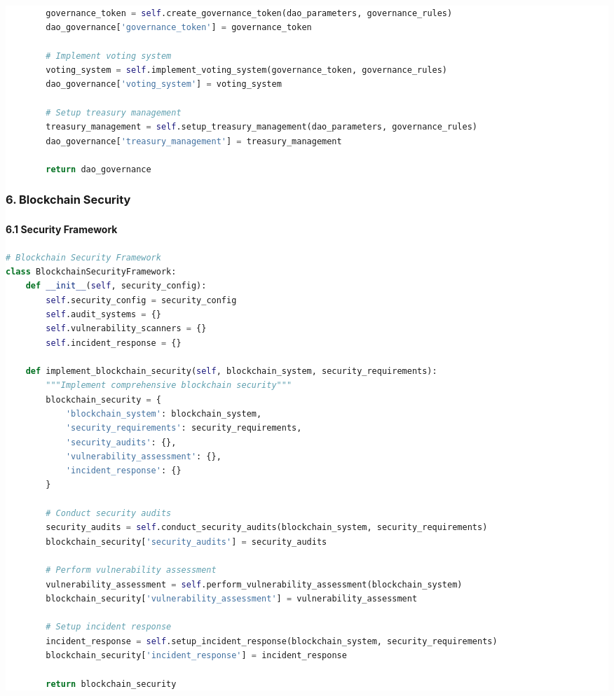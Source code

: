 ```python
        governance_token = self.create_governance_token(dao_parameters, governance_rules)
        dao_governance['governance_token'] = governance_token
        
        # Implement voting system
        voting_system = self.implement_voting_system(governance_token, governance_rules)
        dao_governance['voting_system'] = voting_system
        
        # Setup treasury management
        treasury_management = self.setup_treasury_management(dao_parameters, governance_rules)
        dao_governance['treasury_management'] = treasury_management
        
        return dao_governance
```

### 6. Blockchain Security

#### 6.1 Security Framework
```python
# Blockchain Security Framework
class BlockchainSecurityFramework:
    def __init__(self, security_config):
        self.security_config = security_config
        self.audit_systems = {}
        self.vulnerability_scanners = {}
        self.incident_response = {}
    
    def implement_blockchain_security(self, blockchain_system, security_requirements):
        """Implement comprehensive blockchain security"""
        blockchain_security = {
            'blockchain_system': blockchain_system,
            'security_requirements': security_requirements,
            'security_audits': {},
            'vulnerability_assessment': {},
            'incident_response': {}
        }
        
        # Conduct security audits
        security_audits = self.conduct_security_audits(blockchain_system, security_requirements)
        blockchain_security['security_audits'] = security_audits
        
        # Perform vulnerability assessment
        vulnerability_assessment = self.perform_vulnerability_assessment(blockchain_system)
        blockchain_security['vulnerability_assessment'] = vulnerability_assessment
        
        # Setup incident response
        incident_response = self.setup_incident_response(blockchain_system, security_requirements)
        blockchain_security['incident_response'] = incident_response
        
        return blockchain_security
```

